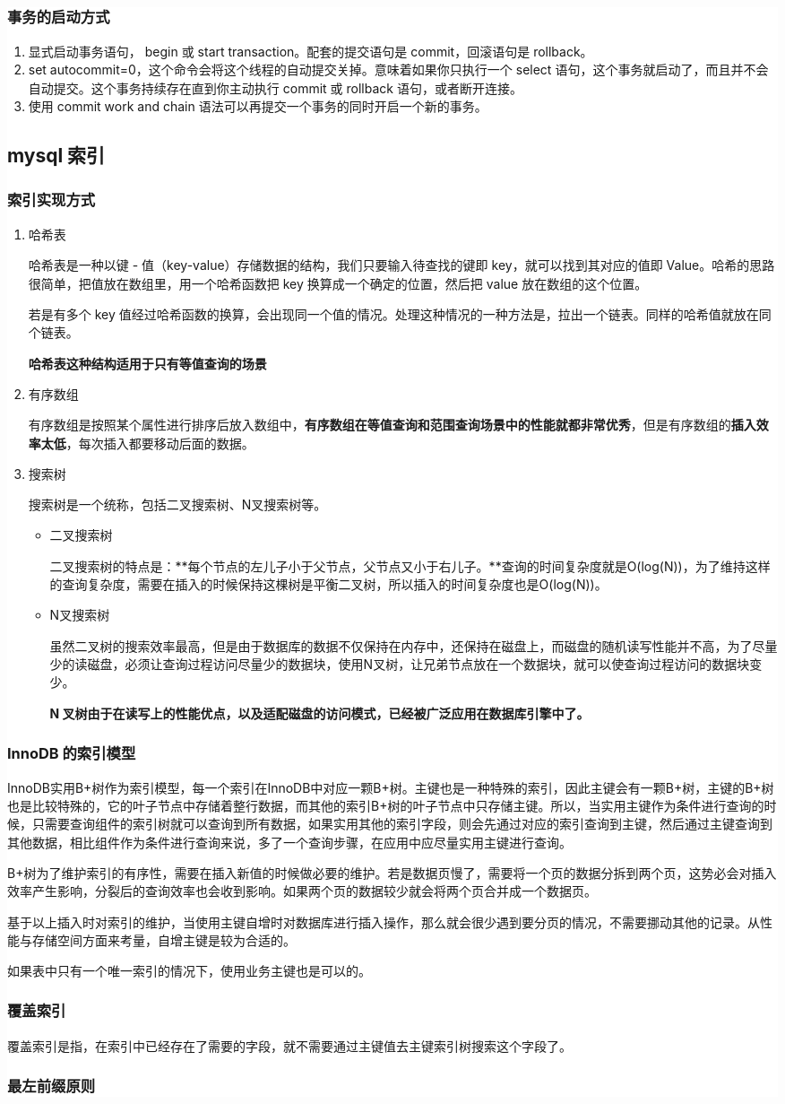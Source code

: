 ### 事务的启动方式

1. 显式启动事务语句， begin 或 start transaction。配套的提交语句是 commit，回滚语句是 rollback。
2. set autocommit=0，这个命令会将这个线程的自动提交关掉。意味着如果你只执行一个 select 语句，这个事务就启动了，而且并不会自动提交。这个事务持续存在直到你主动执行 commit 或 rollback 语句，或者断开连接。
3. 使用 commit work and chain 语法可以再提交一个事务的同时开启一个新的事务。

## mysql 索引

### 索引实现方式

1. 哈希表

   哈希表是一种以键 - 值（key-value）存储数据的结构，我们只要输入待查找的键即 key，就可以找到其对应的值即 Value。哈希的思路很简单，把值放在数组里，用一个哈希函数把 key 换算成一个确定的位置，然后把 value 放在数组的这个位置。

   若是有多个 key 值经过哈希函数的换算，会出现同一个值的情况。处理这种情况的一种方法是，拉出一个链表。同样的哈希值就放在同个链表。

   **哈希表这种结构适用于只有等值查询的场景**

2. 有序数组

   有序数组是按照某个属性进行排序后放入数组中，**有序数组在等值查询和范围查询场景中的性能就都非常优秀**，但是有序数组的**插入效率太低**，每次插入都要移动后面的数据。

3. 搜索树

   搜索树是一个统称，包括二叉搜索树、N叉搜索树等。

   - 二叉搜索树

     二叉搜索树的特点是：**每个节点的左儿子小于父节点，父节点又小于右儿子。**查询的时间复杂度就是O(log(N))，为了维持这样的查询复杂度，需要在插入的时候保持这棵树是平衡二叉树，所以插入的时间复杂度也是O(log(N))。

   - N叉搜索树

     虽然二叉树的搜索效率最高，但是由于数据库的数据不仅保持在内存中，还保持在磁盘上，而磁盘的随机读写性能并不高，为了尽量少的读磁盘，必须让查询过程访问尽量少的数据块，使用N叉树，让兄弟节点放在一个数据块，就可以使查询过程访问的数据块变少。

     **N 叉树由于在读写上的性能优点，以及适配磁盘的访问模式，已经被广泛应用在数据库引擎中了。**

### InnoDB 的索引模型

InnoDB实用B+树作为索引模型，每一个索引在InnoDB中对应一颗B+树。主键也是一种特殊的索引，因此主键会有一颗B+树，主键的B+树也是比较特殊的，它的叶子节点中存储着整行数据，而其他的索引B+树的叶子节点中只存储主键。所以，当实用主键作为条件进行查询的时候，只需要查询组件的索引树就可以查询到所有数据，如果实用其他的索引字段，则会先通过对应的索引查询到主键，然后通过主键查询到其他数据，相比组件作为条件进行查询来说，多了一个查询步骤，在应用中应尽量实用主键进行查询。

B+树为了维护索引的有序性，需要在插入新值的时候做必要的维护。若是数据页慢了，需要将一个页的数据分拆到两个页，这势必会对插入效率产生影响，分裂后的查询效率也会收到影响。如果两个页的数据较少就会将两个页合并成一个数据页。

基于以上插入时对索引的维护，当使用主键自增时对数据库进行插入操作，那么就会很少遇到要分页的情况，不需要挪动其他的记录。从性能与存储空间方面来考量，自增主键是较为合适的。

如果表中只有一个唯一索引的情况下，使用业务主键也是可以的。

### 覆盖索引

覆盖索引是指，在索引中已经存在了需要的字段，就不需要通过主键值去主键索引树搜索这个字段了。

### 最左前缀原则
